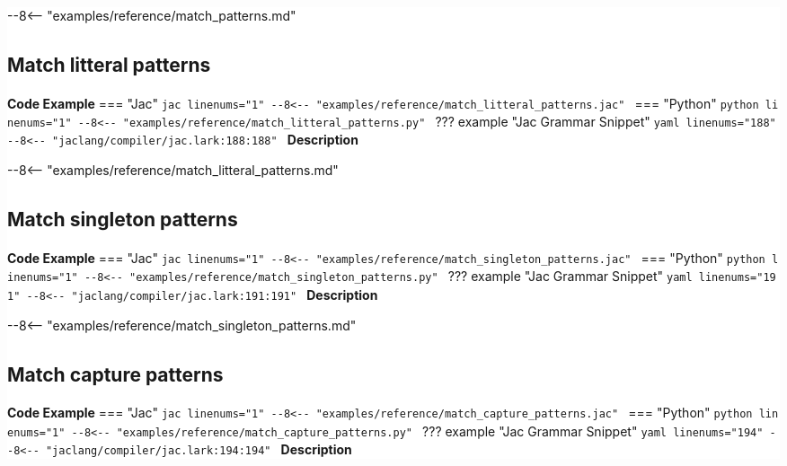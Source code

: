 --8<-- "examples/reference/match_patterns.md"

## Match litteral patterns
**Code Example**
=== "Jac"
    ```jac linenums="1"
    --8<-- "examples/reference/match_litteral_patterns.jac"
    ```
=== "Python"
    ```python linenums="1"
    --8<-- "examples/reference/match_litteral_patterns.py"
    ```
??? example "Jac Grammar Snippet"
    ```yaml linenums="188"
    --8<-- "jaclang/compiler/jac.lark:188:188"
    ```
**Description**

--8<-- "examples/reference/match_litteral_patterns.md"

## Match singleton patterns
**Code Example**
=== "Jac"
    ```jac linenums="1"
    --8<-- "examples/reference/match_singleton_patterns.jac"
    ```
=== "Python"
    ```python linenums="1"
    --8<-- "examples/reference/match_singleton_patterns.py"
    ```
??? example "Jac Grammar Snippet"
    ```yaml linenums="191"
    --8<-- "jaclang/compiler/jac.lark:191:191"
    ```
**Description**

--8<-- "examples/reference/match_singleton_patterns.md"

## Match capture patterns
**Code Example**
=== "Jac"
    ```jac linenums="1"
    --8<-- "examples/reference/match_capture_patterns.jac"
    ```
=== "Python"
    ```python linenums="1"
    --8<-- "examples/reference/match_capture_patterns.py"
    ```
??? example "Jac Grammar Snippet"
    ```yaml linenums="194"
    --8<-- "jaclang/compiler/jac.lark:194:194"
    ```
**Description**
